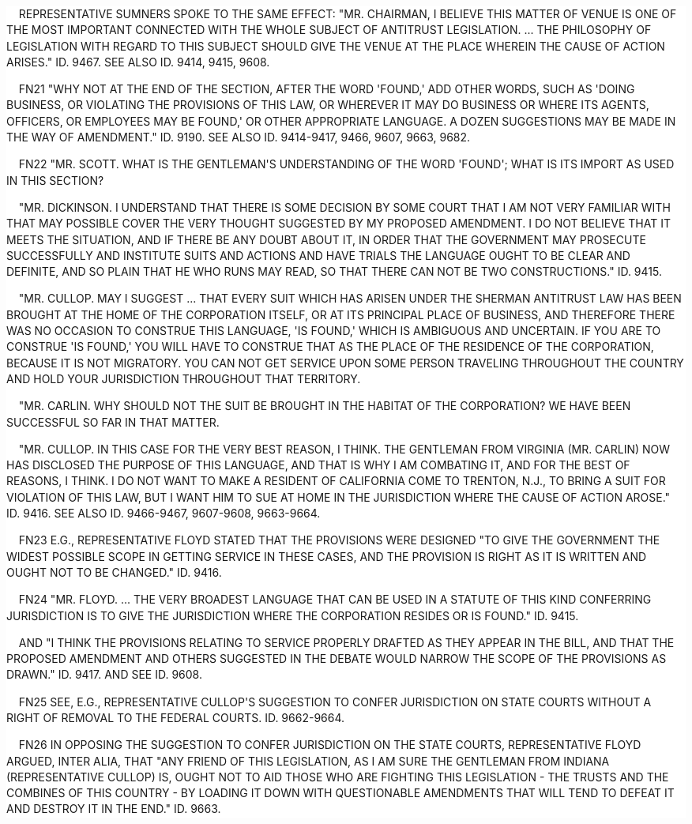     REPRESENTATIVE SUMNERS SPOKE TO THE SAME EFFECT:  "MR. CHAIRMAN, I BELIEVE THIS MATTER OF VENUE IS ONE OF THE MOST IMPORTANT CONNECTED WITH THE WHOLE SUBJECT OF ANTITRUST LEGISLATION.  ...  THE PHILOSOPHY OF LEGISLATION WITH REGARD TO THIS SUBJECT SHOULD GIVE THE VENUE AT THE PLACE WHEREIN THE CAUSE OF ACTION ARISES."  ID. 9467.  SEE ALSO ID. 9414, 9415, 9608.

    FN21  "WHY NOT AT THE END OF THE SECTION, AFTER THE WORD 'FOUND,' ADD OTHER WORDS, SUCH AS 'DOING BUSINESS, OR VIOLATING THE PROVISIONS OF THIS LAW, OR WHEREVER IT MAY DO BUSINESS OR WHERE ITS AGENTS, OFFICERS, OR EMPLOYEES MAY BE FOUND,' OR OTHER APPROPRIATE LANGUAGE.  A DOZEN SUGGESTIONS MAY BE MADE IN THE WAY OF AMENDMENT."  ID. 9190.  SEE ALSO ID. 9414-9417, 9466, 9607, 9663, 9682.

    FN22  "MR. SCOTT.  WHAT IS THE GENTLEMAN'S UNDERSTANDING OF THE WORD 'FOUND'; WHAT IS ITS IMPORT AS USED IN THIS SECTION?

    "MR. DICKINSON.  I UNDERSTAND THAT THERE IS SOME DECISION BY SOME COURT THAT I AM NOT VERY FAMILIAR WITH THAT MAY POSSIBLE COVER THE VERY THOUGHT SUGGESTED BY MY PROPOSED AMENDMENT.  I DO NOT BELIEVE THAT IT MEETS THE SITUATION, AND IF THERE BE ANY DOUBT ABOUT IT, IN ORDER THAT THE GOVERNMENT MAY PROSECUTE SUCCESSFULLY AND INSTITUTE SUITS AND ACTIONS AND HAVE TRIALS THE LANGUAGE OUGHT TO BE CLEAR AND DEFINITE, AND SO PLAIN THAT HE WHO RUNS MAY READ, SO THAT THERE CAN NOT BE TWO CONSTRUCTIONS."  ID. 9415.

    "MR. CULLOP.  MAY I SUGGEST  ...  THAT EVERY SUIT WHICH HAS ARISEN UNDER THE SHERMAN ANTITRUST LAW HAS BEEN BROUGHT AT THE HOME OF THE CORPORATION ITSELF, OR AT ITS PRINCIPAL PLACE OF BUSINESS, AND THEREFORE THERE WAS NO OCCASION TO CONSTRUE THIS LANGUAGE, 'IS FOUND,' WHICH IS AMBIGUOUS AND UNCERTAIN.  IF YOU ARE TO CONSTRUE 'IS FOUND,' YOU WILL HAVE TO CONSTRUE THAT AS THE PLACE OF THE RESIDENCE OF THE CORPORATION, BECAUSE IT IS NOT MIGRATORY.  YOU CAN NOT GET SERVICE UPON SOME PERSON TRAVELING THROUGHOUT THE COUNTRY AND HOLD YOUR JURISDICTION THROUGHOUT THAT TERRITORY.

    "MR. CARLIN.  WHY SHOULD NOT THE SUIT BE BROUGHT IN THE HABITAT OF THE CORPORATION?  WE HAVE BEEN SUCCESSFUL SO FAR IN THAT MATTER.

    "MR. CULLOP.  IN THIS CASE FOR THE VERY BEST REASON, I THINK.  THE GENTLEMAN FROM VIRGINIA (MR. CARLIN) NOW HAS DISCLOSED THE PURPOSE OF THIS LANGUAGE, AND THAT IS WHY I AM COMBATING IT, AND FOR THE BEST OF REASONS, I THINK.  I DO NOT WANT TO MAKE A RESIDENT OF CALIFORNIA COME TO TRENTON, N.J., TO BRING A SUIT FOR VIOLATION OF THIS LAW, BUT I WANT HIM TO SUE AT HOME IN THE JURISDICTION WHERE THE CAUSE OF ACTION AROSE."  ID. 9416.  SEE ALSO ID. 9466-9467, 9607-9608, 9663-9664.

    FN23  E.G., REPRESENTATIVE FLOYD STATED THAT THE PROVISIONS WERE DESIGNED "TO GIVE THE GOVERNMENT THE WIDEST POSSIBLE SCOPE IN GETTING SERVICE IN THESE CASES, AND THE PROVISION IS RIGHT AS IT IS WRITTEN AND OUGHT NOT TO BE CHANGED."  ID. 9416.

    FN24  "MR. FLOYD.  ...  THE VERY BROADEST LANGUAGE THAT CAN BE USED IN A STATUTE OF THIS KIND CONFERRING JURISDICTION IS TO GIVE THE JURISDICTION WHERE THE CORPORATION RESIDES OR IS FOUND."  ID. 9415.

    AND "I THINK THE PROVISIONS RELATING TO SERVICE PROPERLY DRAFTED AS THEY APPEAR IN THE BILL, AND THAT THE PROPOSED AMENDMENT AND OTHERS SUGGESTED IN THE DEBATE WOULD NARROW THE SCOPE OF THE PROVISIONS AS DRAWN."  ID. 9417.  AND SEE ID. 9608.

    FN25  SEE, E.G., REPRESENTATIVE CULLOP'S SUGGESTION TO CONFER JURISDICTION ON STATE COURTS WITHOUT A RIGHT OF REMOVAL TO THE FEDERAL COURTS.  ID. 9662-9664.

    FN26  IN OPPOSING THE SUGGESTION TO CONFER JURISDICTION ON THE STATE COURTS, REPRESENTATIVE FLOYD ARGUED, INTER ALIA, THAT "ANY FRIEND OF THIS LEGISLATION, AS I AM SURE THE GENTLEMAN FROM INDIANA (REPRESENTATIVE CULLOP) IS, OUGHT NOT TO AID THOSE WHO ARE FIGHTING THIS LEGISLATION - THE TRUSTS AND THE COMBINES OF THIS COUNTRY - BY LOADING IT DOWN WITH QUESTIONABLE AMENDMENTS THAT WILL TEND TO DEFEAT IT AND DESTROY IT IN THE END."  ID. 9663.

